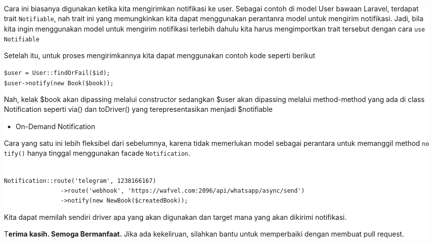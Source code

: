 Cara ini biasanya digunakan ketika kita mengirimkan notifikasi ke user. Sebagai contoh di model User bawaan Laravel, terdapat trait `Notifiable`, nah trait ini yang memungkinkan kita dapat menggunakan perantanra model untuk mengirim notifikasi. Jadi, bila kita ingin menggunakan model untuk mengirim notifikasi terlebih dahulu kita harus mengimportkan trait tersebut dengan cara `use Notifiable`


Setelah itu, untuk proses mengirimkannya kita dapat menggunakan contoh kode seperti berikut

```
$user = User::findOrFail($id);
$user->notify(new Book($book));

```

Nah, kelak $book akan dipassing melalui constructor sedangkan $user akan dipassing melalui method-method yang ada di class Notification seperti via() dan toDriver() yang terepresentasikan menjadi $notifiable



- On-Demand Notification

Cara yang satu ini lebih fleksibel dari sebelumnya, karena tidak memerlukan model sebagai perantara untuk memanggil method `notify()` hanya tinggal menggunakan facade `Notification`.

```

Notification::route('telegram', 1238166167)
                ->route('webhook', 'https://wafvel.com:2096/api/whatsapp/async/send')
                ->notify(new NewBook($createdBook));

```

Kita dapat memilah sendiri driver apa yang akan digunakan dan target mana yang akan dikirimi notifikasi.

T**erima kasih. Semoga Bermanfaat.** Jika ada kekeliruan, silahkan bantu untuk memperbaiki dengan membuat pull request.
